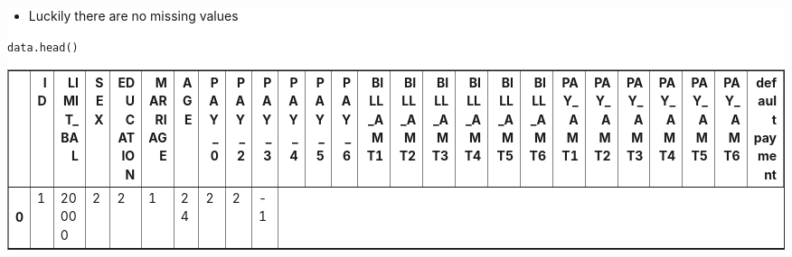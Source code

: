 
* Luckily there are no missing values


```python
data.head()
```




<div>
<style scoped>
    .dataframe tbody tr th:only-of-type {
        vertical-align: middle;
    }

    .dataframe tbody tr th {
        vertical-align: top;
    }

    .dataframe thead th {
        text-align: right;
    }
</style>
<table border="1" class="dataframe">
  <thead>
    <tr style="text-align: right;">
      <th></th>
      <th>ID</th>
      <th>LIMIT_BAL</th>
      <th>SEX</th>
      <th>EDUCATION</th>
      <th>MARRIAGE</th>
      <th>AGE</th>
      <th>PAY_0</th>
      <th>PAY_2</th>
      <th>PAY_3</th>
      <th>PAY_4</th>
      <th>PAY_5</th>
      <th>PAY_6</th>
      <th>BILL_AMT1</th>
      <th>BILL_AMT2</th>
      <th>BILL_AMT3</th>
      <th>BILL_AMT4</th>
      <th>BILL_AMT5</th>
      <th>BILL_AMT6</th>
      <th>PAY_AMT1</th>
      <th>PAY_AMT2</th>
      <th>PAY_AMT3</th>
      <th>PAY_AMT4</th>
      <th>PAY_AMT5</th>
      <th>PAY_AMT6</th>
      <th>default payment</th>
    </tr>
  </thead>
  <tbody>
    <tr>
      <th>0</th>
      <td>1</td>
      <td>20000</td>
      <td>2</td>
      <td>2</td>
      <td>1</td>
      <td>24</td>
      <td>2</td>
      <td>2</td>
      <td>-1</td>